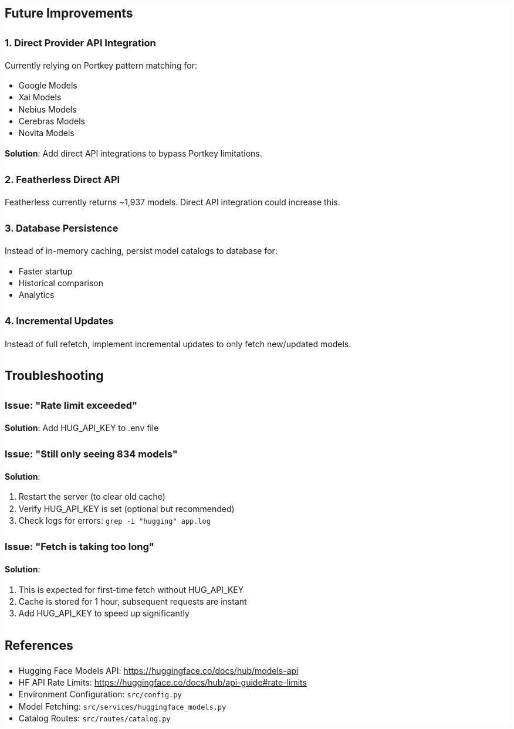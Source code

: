 ## Future Improvements

### 1. Direct Provider API Integration
Currently relying on Portkey pattern matching for:
- Google Models
- Xai Models
- Nebius Models
- Cerebras Models
- Novita Models

**Solution**: Add direct API integrations to bypass Portkey limitations.

### 2. Featherless Direct API
Featherless currently returns ~1,937 models. Direct API integration could increase this.

### 3. Database Persistence
Instead of in-memory caching, persist model catalogs to database for:
- Faster startup
- Historical comparison
- Analytics

### 4. Incremental Updates
Instead of full refetch, implement incremental updates to only fetch new/updated models.

## Troubleshooting

### Issue: "Rate limit exceeded"
**Solution**: Add HUG_API_KEY to .env file

### Issue: "Still only seeing 834 models"
**Solution**:
1. Restart the server (to clear old cache)
2. Verify HUG_API_KEY is set (optional but recommended)
3. Check logs for errors: `grep -i "hugging" app.log`

### Issue: "Fetch is taking too long"
**Solution**:
1. This is expected for first-time fetch without HUG_API_KEY
2. Cache is stored for 1 hour, subsequent requests are instant
3. Add HUG_API_KEY to speed up significantly

## References

- Hugging Face Models API: https://huggingface.co/docs/hub/models-api
- HF API Rate Limits: https://huggingface.co/docs/hub/api-guide#rate-limits
- Environment Configuration: `src/config.py`
- Model Fetching: `src/services/huggingface_models.py`
- Catalog Routes: `src/routes/catalog.py`
